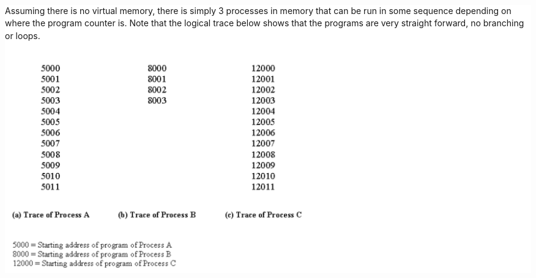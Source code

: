 Assuming there is no virtual memory, there is simply 3 processes in memory that can be run in some sequence depending on where the program counter is. Note that the logical trace below shows that the programs are very straight forward, no branching or loops. 

<img src="D_2.png" style="width: 500px">